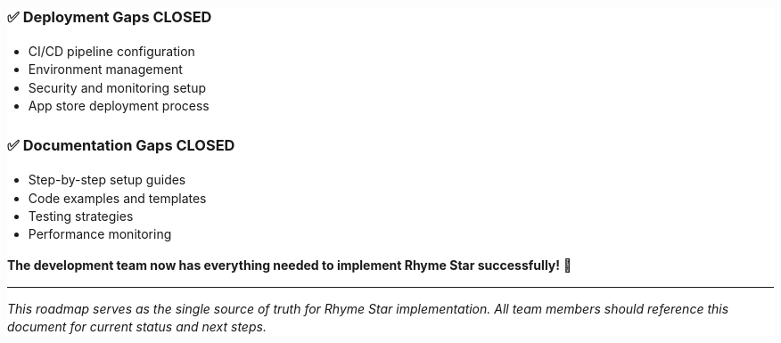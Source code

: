 ### ✅ **Deployment Gaps CLOSED**
- CI/CD pipeline configuration
- Environment management
- Security and monitoring setup
- App store deployment process

### ✅ **Documentation Gaps CLOSED**
- Step-by-step setup guides
- Code examples and templates
- Testing strategies
- Performance monitoring

**The development team now has everything needed to implement Rhyme Star successfully!** 🚀

---

*This roadmap serves as the single source of truth for Rhyme Star implementation. All team members should reference this document for current status and next steps.* 